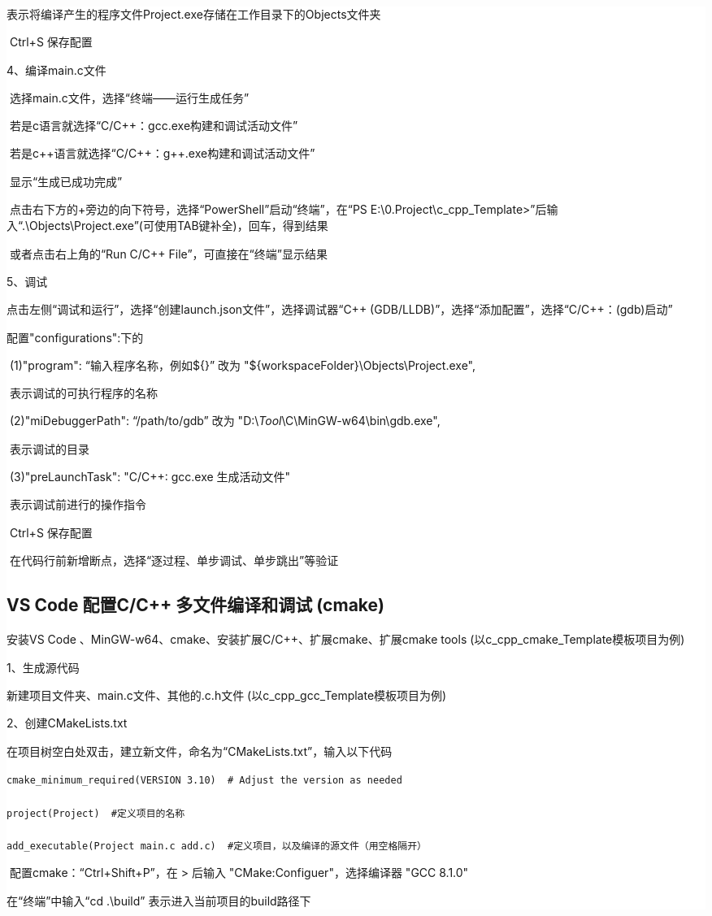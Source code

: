 ​            表示将编译产生的程序文件Project.exe存储在工作目录下的Objects文件夹

​        Ctrl+S 保存配置

4、编译main.c文件

​    选择main.c文件，选择“终端——运行生成任务”

​    若是c语言就选择“C/C++：gcc.exe构建和调试活动文件”

​    若是c++语言就选择“C/C++：g++.exe构建和调试活动文件”

​    显示“生成已成功完成”

​    点击右下方的+旁边的向下符号，选择“PowerShell”启动“终端”，在“PS E:\0.Project\c_cpp_Template>”后输入“.\Objects\Project.exe”(可使用TAB键补全)，回车，得到结果

​    或者点击右上角的“Run C/C++ File”，可直接在“终端”显示结果

5、调试

点击左侧“调试和运行”，选择“创建launch.json文件”，选择调试器“C++ (GDB/LLDB)”，选择“添加配置”，选择“C/C++：(gdb)启动”

配置"configurations":下的

​    (1)"program":    “输入程序名称，例如\${}”  改为  "${workspaceFolder}\\Objects\\Project.exe",

​        表示调试的可执行程序的名称

​    (2)"miDebuggerPath":    “/path/to/gdb”  改为  "D:\\_Tool_\\C\\MinGW-w64\\bin\\gdb.exe",

​        表示调试的目录

​    (3)"preLaunchTask": "C/C++: gcc.exe 生成活动文件"

​        表示调试前进行的操作指令

​    Ctrl+S 保存配置

​    在代码行前新增断点，选择“逐过程、单步调试、单步跳出”等验证



## VS Code 配置C/C++ 多文件编译和调试 (cmake)

安装VS Code 、MinGW-w64、cmake、安装扩展C/C++、扩展cmake、扩展cmake tools    (以c_cpp_cmake_Template模板项目为例)

1、生成源代码

   新建项目文件夹、main.c文件、其他的.c.h文件    (以c_cpp_gcc_Template模板项目为例)

2、创建CMakeLists.txt

​    在项目树空白处双击，建立新文件，命名为“CMakeLists.txt”，输入以下代码

    cmake_minimum_required(VERSION 3.10)  # Adjust the version as needed
    
    project(Project)  #定义项目的名称
    
    add_executable(Project main.c add.c)  #定义项目，以及编译的源文件（用空格隔开）
​    配置cmake：“Ctrl+Shift+P”，在 > 后输入 "CMake:Configuer"，选择编译器 "GCC 8.1.0"

在“终端”中输入“cd .\build”  表示进入当前项目的build路径下
